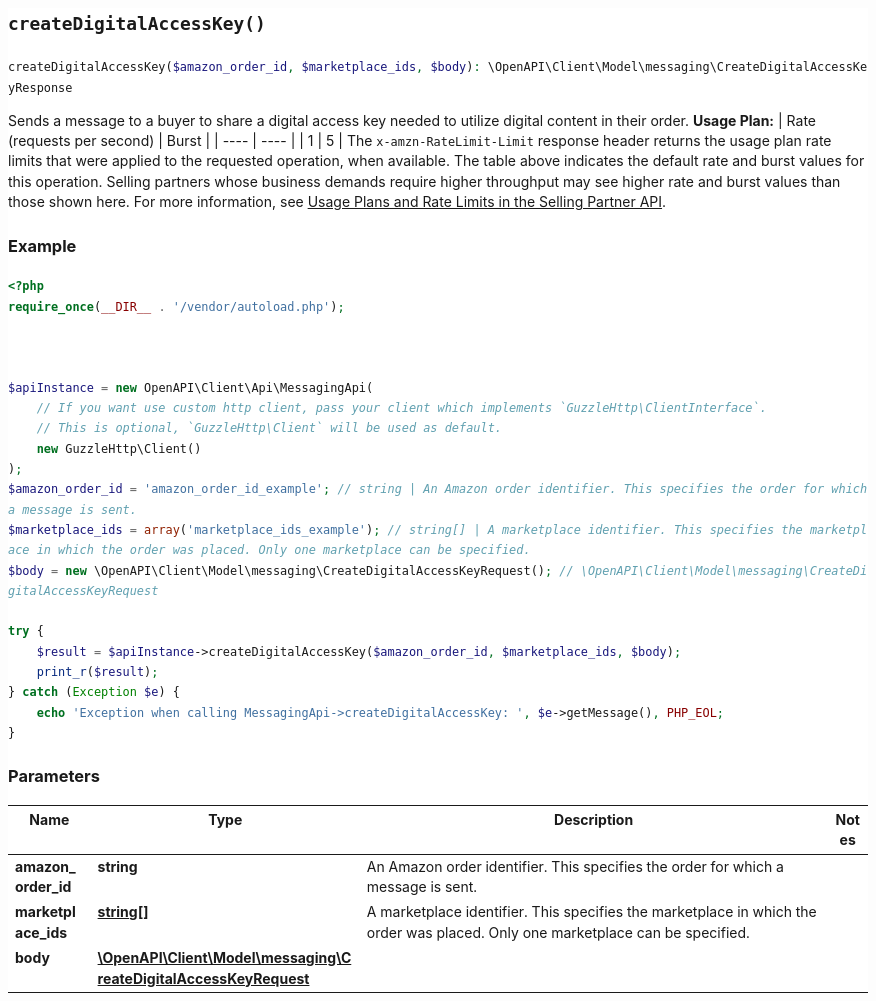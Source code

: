 ## `createDigitalAccessKey()`

```php
createDigitalAccessKey($amazon_order_id, $marketplace_ids, $body): \OpenAPI\Client\Model\messaging\CreateDigitalAccessKeyResponse
```



Sends a message to a buyer to share a digital access key needed to utilize digital content in their order.  **Usage Plan:**  | Rate (requests per second) | Burst | | ---- | ---- | | 1 | 5 |  The `x-amzn-RateLimit-Limit` response header returns the usage plan rate limits that were applied to the requested operation, when available. The table above indicates the default rate and burst values for this operation. Selling partners whose business demands require higher throughput may see higher rate and burst values than those shown here. For more information, see [Usage Plans and Rate Limits in the Selling Partner API](https://developer-docs.amazon.com/sp-api/docs/usage-plans-and-rate-limits-in-the-sp-api).

### Example

```php
<?php
require_once(__DIR__ . '/vendor/autoload.php');



$apiInstance = new OpenAPI\Client\Api\MessagingApi(
    // If you want use custom http client, pass your client which implements `GuzzleHttp\ClientInterface`.
    // This is optional, `GuzzleHttp\Client` will be used as default.
    new GuzzleHttp\Client()
);
$amazon_order_id = 'amazon_order_id_example'; // string | An Amazon order identifier. This specifies the order for which a message is sent.
$marketplace_ids = array('marketplace_ids_example'); // string[] | A marketplace identifier. This specifies the marketplace in which the order was placed. Only one marketplace can be specified.
$body = new \OpenAPI\Client\Model\messaging\CreateDigitalAccessKeyRequest(); // \OpenAPI\Client\Model\messaging\CreateDigitalAccessKeyRequest

try {
    $result = $apiInstance->createDigitalAccessKey($amazon_order_id, $marketplace_ids, $body);
    print_r($result);
} catch (Exception $e) {
    echo 'Exception when calling MessagingApi->createDigitalAccessKey: ', $e->getMessage(), PHP_EOL;
}
```

### Parameters

| Name | Type | Description  | Notes |
| ------------- | ------------- | ------------- | ------------- |
| **amazon_order_id** | **string**| An Amazon order identifier. This specifies the order for which a message is sent. | |
| **marketplace_ids** | [**string[]**](../Model/string.md)| A marketplace identifier. This specifies the marketplace in which the order was placed. Only one marketplace can be specified. | |
| **body** | [**\OpenAPI\Client\Model\messaging\CreateDigitalAccessKeyRequest**](../Model/CreateDigitalAccessKeyRequest.md)|  | |
